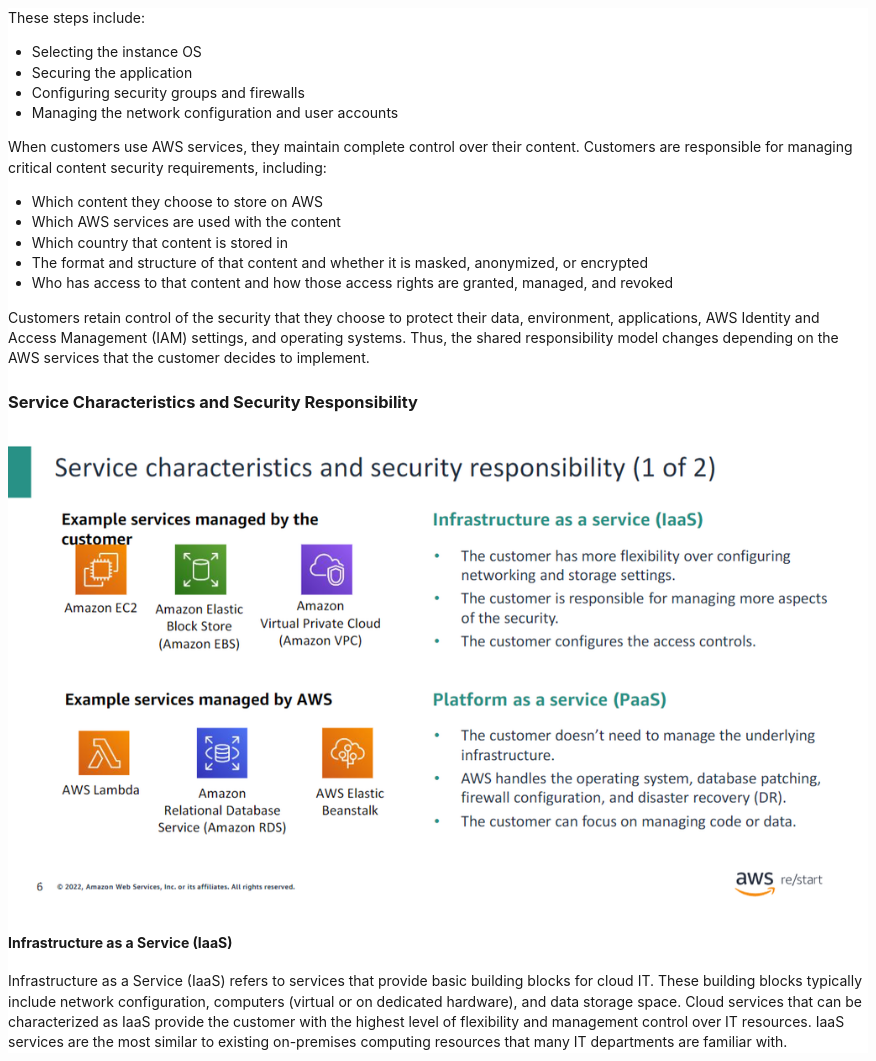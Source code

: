These steps include:

- Selecting the instance OS
- Securing the application
- Configuring security groups and firewalls
- Managing the network configuration and user accounts

When customers use AWS services, they maintain complete control over their content. Customers are responsible for managing critical content security requirements, including:

- Which content they choose to store on AWS
- Which AWS services are used with the content
- Which country that content is stored in
- The format and structure of that content and whether it is masked, anonymized, or encrypted
- Who has access to that content and how those access rights are granted, managed, and revoked

Customers retain control of the security that they choose to protect their data, environment, applications, AWS Identity and Access Management (IAM) settings, and operating systems. Thus, the shared responsibility model changes depending on the AWS services that the customer decides to implement.


### Service Characteristics and Security Responsibility

![Service characteristics and security responsibility](../../../assets/day-4/service_characteristics.png)

#### Infrastructure as a Service (IaaS)

Infrastructure as a Service (IaaS) refers to services that provide basic building blocks for cloud IT. These building blocks typically include network configuration, computers (virtual or on dedicated hardware), and data storage space. Cloud services that can be characterized as IaaS provide the customer with the highest level of flexibility and management control over IT resources. IaaS services are the most similar to existing on-premises computing resources that many IT departments are familiar with.
